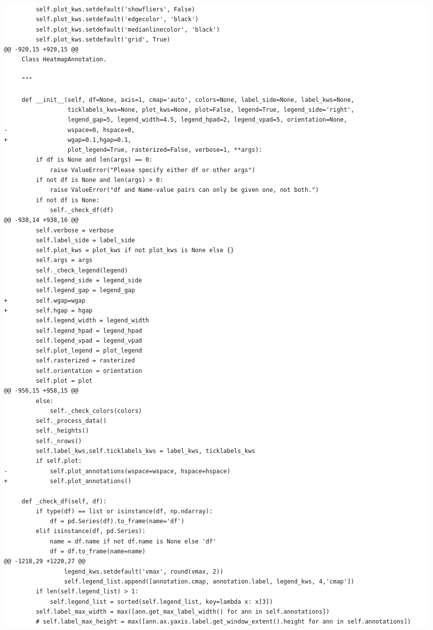 ```
         self.plot_kws.setdefault('showfliers', False)
         self.plot_kws.setdefault('edgecolor', 'black')
         self.plot_kws.setdefault('medianlinecolor', 'black')
         self.plot_kws.setdefault('grid', True)
@@ -920,15 +920,15 @@
     Class HeatmapAnnotation.
 
     """
 
     def __init__(self, df=None, axis=1, cmap='auto', colors=None, label_side=None, label_kws=None,
                  ticklabels_kws=None, plot_kws=None, plot=False, legend=True, legend_side='right',
                  legend_gap=5, legend_width=4.5, legend_hpad=2, legend_vpad=5, orientation=None,
-                 wspace=0, hspace=0,
+                 wgap=0.1,hgap=0.1,
                  plot_legend=True, rasterized=False, verbose=1, **args):
         if df is None and len(args) == 0:
             raise ValueError("Please specify either df or other args")
         if not df is None and len(args) > 0:
             raise ValueError("df and Name-value pairs can only be given one, not both.")
         if not df is None:
             self._check_df(df)
@@ -938,14 +938,16 @@
         self.verbose = verbose
         self.label_side = label_side
         self.plot_kws = plot_kws if not plot_kws is None else {}
         self.args = args
         self._check_legend(legend)
         self.legend_side = legend_side
         self.legend_gap = legend_gap
+        self.wgap=wgap
+        self.hgap = hgap
         self.legend_width = legend_width
         self.legend_hpad = legend_hpad
         self.legend_vpad = legend_vpad
         self.plot_legend = plot_legend
         self.rasterized = rasterized
         self.orientation = orientation
         self.plot = plot
@@ -956,15 +958,15 @@
         else:
             self._check_colors(colors)
         self._process_data()
         self._heights()
         self._nrows()
         self.label_kws,self.ticklabels_kws = label_kws, ticklabels_kws
         if self.plot:
-            self.plot_annotations(wspace=wspace, hspace=hspace)
+            self.plot_annotations()
 
     def _check_df(self, df):
         if type(df) == list or isinstance(df, np.ndarray):
             df = pd.Series(df).to_frame(name='df')
         elif isinstance(df, pd.Series):
             name = df.name if not df.name is None else 'df'
             df = df.to_frame(name=name)
@@ -1218,29 +1220,27 @@
                 legend_kws.setdefault('vmax', round(vmax, 2))
                 self.legend_list.append([annotation.cmap, annotation.label, legend_kws, 4,'cmap'])
         if len(self.legend_list) > 1:
             self.legend_list = sorted(self.legend_list, key=lambda x: x[3])
         self.label_max_width = max([ann.get_max_label_width() for ann in self.annotations])
         # self.label_max_height = max([ann.ax.yaxis.label.get_window_extent().height for ann in self.annotations])
```